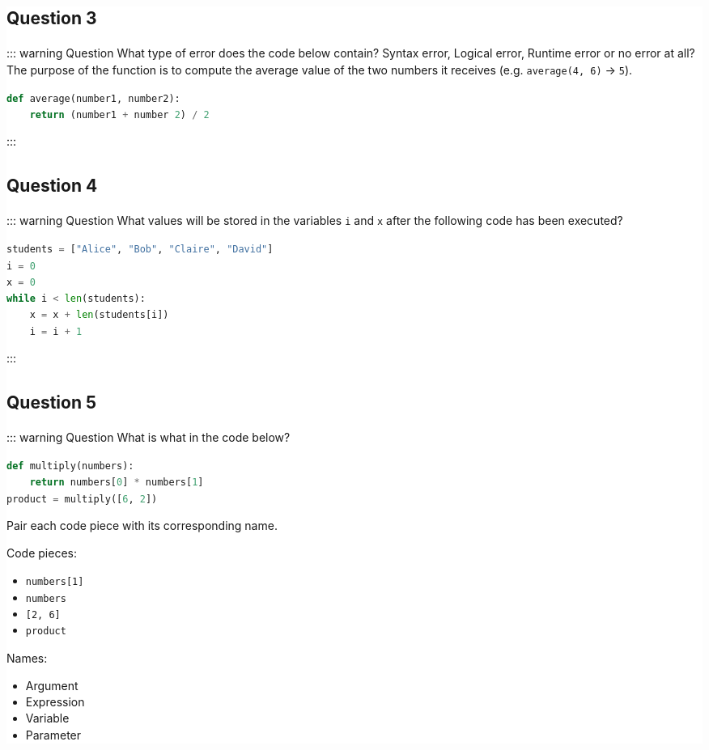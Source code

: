 


## Question 3
::: warning Question
What type of error does the code below contain? Syntax error, Logical error, Runtime error or no error at all? The purpose of the function is to compute the average value of the two numbers it receives (e.g. `average(4, 6)` → `5`).

```python
def average(number1, number2):
    return (number1 + number 2) / 2
```

:::




## Question 4
::: warning Question
What values will be stored in the variables `i` and `x` after the following code has been executed?

```python
students = ["Alice", "Bob", "Claire", "David"]
i = 0
x = 0
while i < len(students):
    x = x + len(students[i])
    i = i + 1
```
:::




## Question 5
::: warning Question
What is what in the code below?

```python
def multiply(numbers):
    return numbers[0] * numbers[1]
product = multiply([6, 2])
```

Pair each code piece with its corresponding name.

Code pieces:

* `numbers[1]`
* `numbers`
* `[2, 6]`
* `product`

Names:

* Argument
* Expression
* Variable
* Parameter
